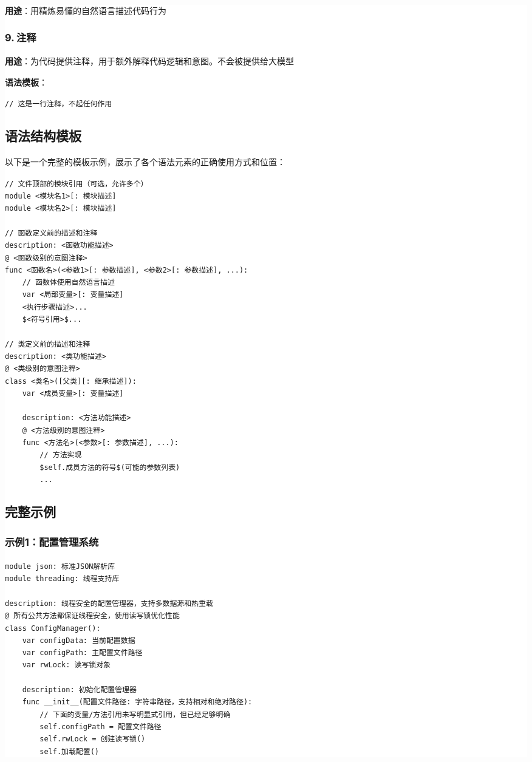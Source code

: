 **用途**：用精炼易懂的自然语言描述代码行为

### 9. 注释

**用途**：为代码提供注释，用于额外解释代码逻辑和意图。不会被提供给大模型

**语法模板**：

```intent_behavior_code
// 这是一行注释，不起任何作用
```

## 语法结构模板

以下是一个完整的模板示例，展示了各个语法元素的正确使用方式和位置：

```intent_behavior_code
// 文件顶部的模块引用（可选，允许多个）
module <模块名1>[: 模块描述]
module <模块名2>[: 模块描述]

// 函数定义前的描述和注释
description: <函数功能描述>
@ <函数级别的意图注释>
func <函数名>(<参数1>[: 参数描述], <参数2>[: 参数描述], ...):
    // 函数体使用自然语言描述
    var <局部变量>[: 变量描述]
    <执行步骤描述>...
    $<符号引用>$...

// 类定义前的描述和注释  
description: <类功能描述>
@ <类级别的意图注释>
class <类名>([父类][: 继承描述]):
    var <成员变量>[: 变量描述]
    
    description: <方法功能描述>
    @ <方法级别的意图注释>
    func <方法名>(<参数>[: 参数描述], ...):
        // 方法实现
        $self.成员方法的符号$(可能的参数列表)
        ...
```

## 完整示例

### 示例1：配置管理系统

```intent_behavior_code
module json: 标准JSON解析库
module threading: 线程支持库

description: 线程安全的配置管理器，支持多数据源和热重载
@ 所有公共方法都保证线程安全，使用读写锁优化性能
class ConfigManager():
    var configData: 当前配置数据
    var configPath: 主配置文件路径
    var rwLock: 读写锁对象
    
    description: 初始化配置管理器
    func __init__(配置文件路径: 字符串路径，支持相对和绝对路径):
        // 下面的变量/方法引用未写明显式引用，但已经足够明确
        self.configPath = 配置文件路径
        self.rwLock = 创建读写锁()
        self.加载配置()
```